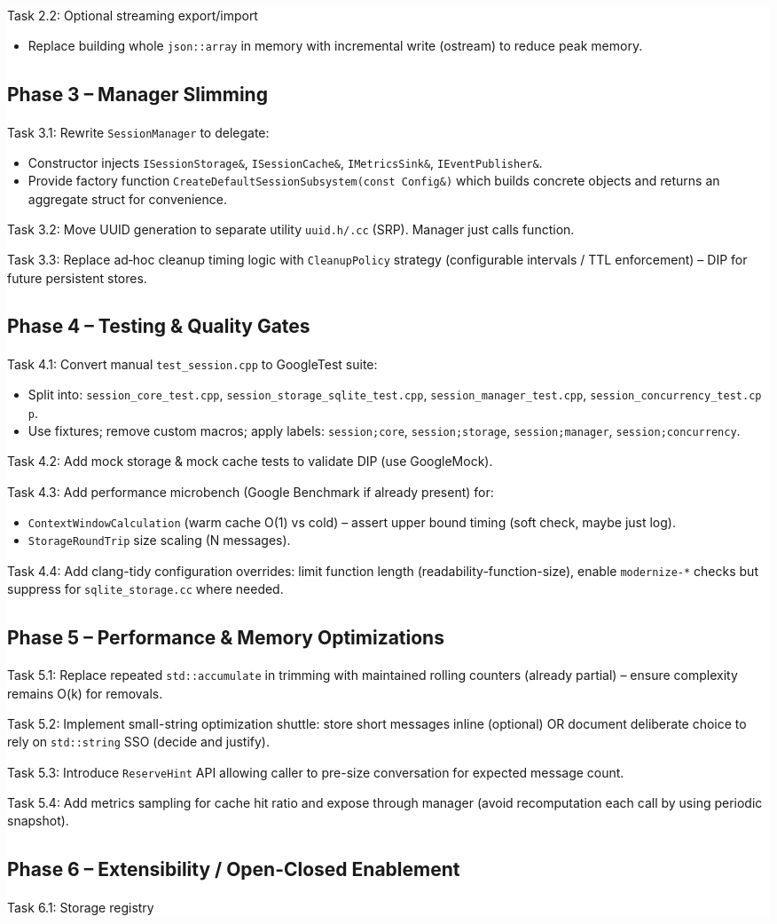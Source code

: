 Task 2.2: Optional streaming export/import

- Replace building whole `json::array` in memory with incremental write (ostream) to reduce peak memory.

## Phase 3 – Manager Slimming

Task 3.1: Rewrite `SessionManager` to delegate:

- Constructor injects `ISessionStorage&`, `ISessionCache&`, `IMetricsSink&`, `IEventPublisher&`.
- Provide factory function `CreateDefaultSessionSubsystem(const Config&)` which builds concrete objects and returns an aggregate struct for convenience.

Task 3.2: Move UUID generation to separate utility `uuid.h/.cc` (SRP). Manager just calls function.

Task 3.3: Replace ad‑hoc cleanup timing logic with `CleanupPolicy` strategy (configurable intervals / TTL enforcement) – DIP for future persistent stores.

## Phase 4 – Testing & Quality Gates

Task 4.1: Convert manual `test_session.cpp` to GoogleTest suite:

- Split into: `session_core_test.cpp`, `session_storage_sqlite_test.cpp`, `session_manager_test.cpp`, `session_concurrency_test.cpp`.
- Use fixtures; remove custom macros; apply labels: `session;core`, `session;storage`, `session;manager`, `session;concurrency`.

Task 4.2: Add mock storage & mock cache tests to validate DIP (use GoogleMock).

Task 4.3: Add performance microbench (Google Benchmark if already present) for:

- `ContextWindowCalculation` (warm cache O(1) vs cold) – assert upper bound timing (soft check, maybe just log).
- `StorageRoundTrip` size scaling (N messages).

Task 4.4: Add clang-tidy configuration overrides: limit function length (readability-function-size), enable `modernize-*` checks but suppress for `sqlite_storage.cc` where needed.

## Phase 5 – Performance & Memory Optimizations

Task 5.1: Replace repeated `std::accumulate` in trimming with maintained rolling counters (already partial) – ensure complexity remains O(k) for removals.

Task 5.2: Implement small-string optimization shuttle: store short messages inline (optional) OR document deliberate choice to rely on `std::string` SSO (decide and justify).

Task 5.3: Introduce `ReserveHint` API allowing caller to pre-size conversation for expected message count.

Task 5.4: Add metrics sampling for cache hit ratio and expose through manager (avoid recomputation each call by using periodic snapshot).

## Phase 6 – Extensibility / Open-Closed Enablement

Task 6.1: Storage registry
